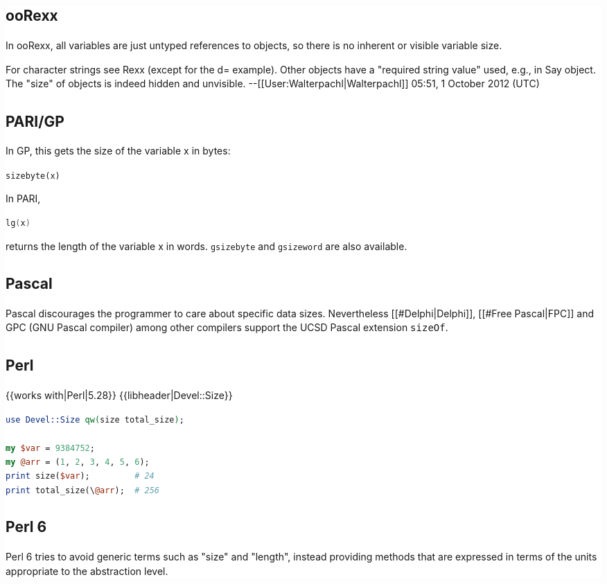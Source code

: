 
## ooRexx

In ooRexx, all variables are just untyped references to objects, so there is no inherent or visible variable size.

For character strings see Rexx (except for the d= example).
Other objects have a "required string value" used, e.g., in Say object.
The "size" of objects is indeed hidden and unvisible. --[[User:Walterpachl|Walterpachl]] 05:51, 1 October 2012 (UTC)


## PARI/GP

In GP, this gets the size of the variable x in bytes:

```parigp
sizebyte(x)
```


In PARI,

```C
lg(x)
```

returns the length of the variable x in words. <code>gsizebyte</code> and <code>gsizeword</code> are also available.


## Pascal

Pascal discourages the programmer to care about specific data sizes.
Nevertheless [[#Delphi|Delphi]], [[#Free Pascal|FPC]] and GPC (GNU Pascal compiler) among other compilers support the UCSD Pascal extension <tt>sizeOf</tt>.


## Perl

{{works with|Perl|5.28}}
{{libheader|Devel::Size}}

```perl
use Devel::Size qw(size total_size);

my $var = 9384752;
my @arr = (1, 2, 3, 4, 5, 6);
print size($var);         # 24
print total_size(\@arr);  # 256
```



## Perl 6

Perl 6 tries to avoid generic terms such as "size" and "length", instead providing methods that are expressed in terms of the units appropriate to the abstraction level.

